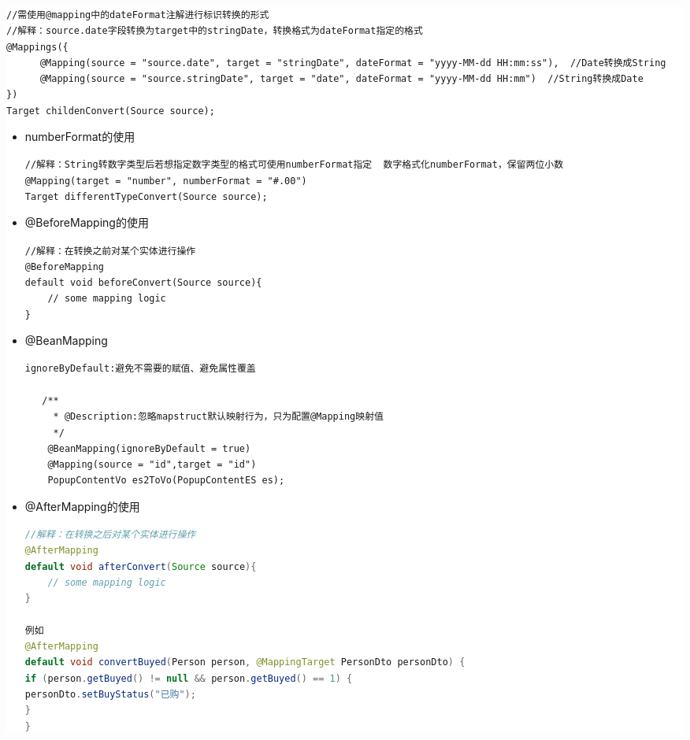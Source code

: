   ```
  //需使用@mapping中的dateFormat注解进行标识转换的形式
  //解释：source.date字段转换为target中的stringDate，转换格式为dateFormat指定的格式
  @Mappings({
        @Mapping(source = "source.date", target = "stringDate", dateFormat = "yyyy-MM-dd HH:mm:ss"),  //Date转换成String
        @Mapping(source = "source.stringDate", target = "date", dateFormat = "yyyy-MM-dd HH:mm")  //String转换成Date
  })
  Target childenConvert(Source source);
  ```

  

- numberFormat的使用

  ```
  //解释：String转数字类型后若想指定数字类型的格式可使用numberFormat指定  数字格式化numberFormat，保留两位小数
  @Mapping(target = "number", numberFormat = "#.00")
  Target differentTypeConvert(Source source);
  ```

  

- @BeforeMapping的使用

  ```
  //解释：在转换之前对某个实体进行操作
  @BeforeMapping
  default void beforeConvert(Source source){
      // some mapping logic
  }
  ```

- @BeanMapping

  ```
  ignoreByDefault:避免不需要的赋值、避免属性覆盖
  
  	 /**
       * @Description:忽略mapstruct默认映射行为，只为配置@Mapping映射值
       */
      @BeanMapping(ignoreByDefault = true)
      @Mapping(source = "id",target = "id")
      PopupContentVo es2ToVo(PopupContentES es);
  ```

  

- @AfterMapping的使用

  ```java
  //解释：在转换之后对某个实体进行操作
  @AfterMapping
  default void afterConvert(Source source){
      // some mapping logic
  }
  
  例如
  @AfterMapping
  default void convertBuyed(Person person, @MappingTarget PersonDto personDto) {
  if (person.getBuyed() != null && person.getBuyed() == 1) {
  personDto.setBuyStatus("已购");
  }
  }
  
  
  ```
